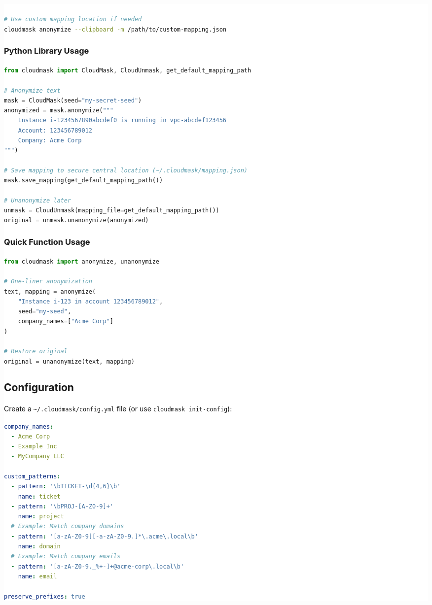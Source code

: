 ```bash

# Use custom mapping location if needed
cloudmask anonymize --clipboard -m /path/to/custom-mapping.json
```

### Python Library Usage

```python
from cloudmask import CloudMask, CloudUnmask, get_default_mapping_path

# Anonymize text
mask = CloudMask(seed="my-secret-seed")
anonymized = mask.anonymize("""
    Instance i-1234567890abcdef0 is running in vpc-abcdef123456
    Account: 123456789012
    Company: Acme Corp
""")

# Save mapping to secure central location (~/.cloudmask/mapping.json)
mask.save_mapping(get_default_mapping_path())

# Unanonymize later
unmask = CloudUnmask(mapping_file=get_default_mapping_path())
original = unmask.unanonymize(anonymized)
```

### Quick Function Usage

```python
from cloudmask import anonymize, unanonymize

# One-liner anonymization
text, mapping = anonymize(
    "Instance i-123 in account 123456789012",
    seed="my-seed",
    company_names=["Acme Corp"]
)

# Restore original
original = unanonymize(text, mapping)
```

## Configuration

Create a `~/.cloudmask/config.yml` file (or use `cloudmask init-config`):

```yaml
company_names:
  - Acme Corp
  - Example Inc
  - MyCompany LLC

custom_patterns:
  - pattern: '\bTICKET-\d{4,6}\b'
    name: ticket
  - pattern: '\bPROJ-[A-Z0-9]+'
    name: project
  # Example: Match company domains
  - pattern: '[a-zA-Z0-9][-a-zA-Z0-9.]*\.acme\.local\b'
    name: domain
  # Example: Match company emails
  - pattern: '[a-zA-Z0-9._%+-]+@acme-corp\.local\b'
    name: email

preserve_prefixes: true
```